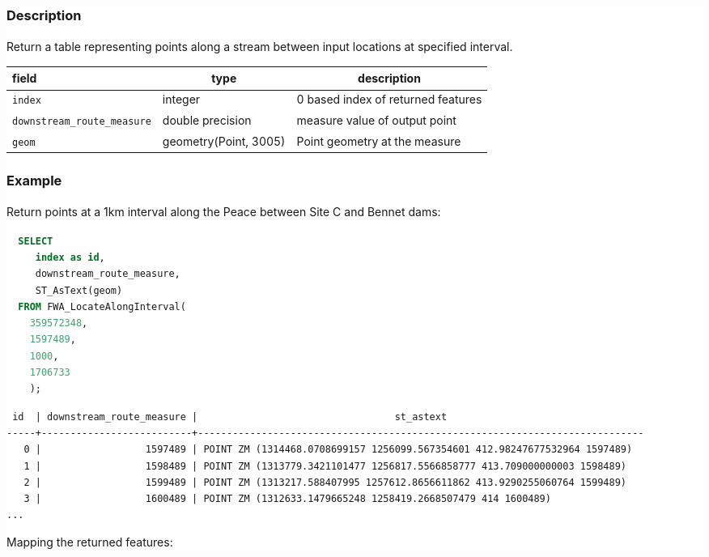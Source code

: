 ### Description

Return a table representing points along a stream between input locations at specified interval.

| field                     | type                  | description                                 |
| :-------------------------| --------------------- |-------------------------------------------- |
| `index`                   | integer               | 0 based index of returned features          |
| `downstream_route_measure`| double precision      | measure value of output point               |
| `geom`                    | geometry(Point, 3005) | Point geometry at the measure               |

### Example

Return points at a 1km interval along the Peace between Site C and Bennet dams:

```sql
  SELECT
     index as id,
     downstream_route_measure,
     ST_AsText(geom)
  FROM FWA_LocateAlongInterval(
    359572348,
    1597489,
    1000,
    1706733
    );
```
```
 id  | downstream_route_measure |                                  st_astext
-----+--------------------------+-----------------------------------------------------------------------------
   0 |                  1597489 | POINT ZM (1314468.0708699157 1256099.567354601 412.98247677532964 1597489)
   1 |                  1598489 | POINT ZM (1313779.3421101477 1256817.5566858777 413.709000000003 1598489)
   2 |                  1599489 | POINT ZM (1313217.588407995 1257612.8656611862 413.9290255060764 1599489)
   3 |                  1600489 | POINT ZM (1312633.1479665248 1258419.2668507479 414 1600489)
...
```
Mapping the returned features:
